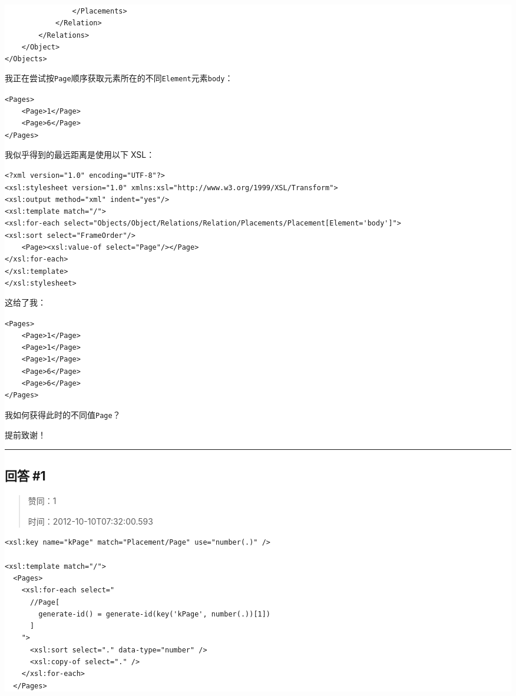 ```
                </Placements>
            </Relation>
        </Relations>
    </Object>
</Objects> 
```

我正在尝试按`Page`顺序获取元素所在的不同`Element`元素`body`：

```
<Pages>
    <Page>1</Page>
    <Page>6</Page>
</Pages> 
```

我似乎得到的最远距离是使用以下 XSL：

```
<?xml version="1.0" encoding="UTF-8"?>
<xsl:stylesheet version="1.0" xmlns:xsl="http://www.w3.org/1999/XSL/Transform">
<xsl:output method="xml" indent="yes"/> 
<xsl:template match="/">
<xsl:for-each select="Objects/Object/Relations/Relation/Placements/Placement[Element='body']">
<xsl:sort select="FrameOrder"/>
    <Page><xsl:value-of select="Page"/></Page>
</xsl:for-each>
</xsl:template>
</xsl:stylesheet> 
```

这给了我：

```
<Pages>
    <Page>1</Page>
    <Page>1</Page>
    <Page>1</Page>
    <Page>6</Page>
    <Page>6</Page>
</Pages> 
```

我如何获得此时的不同值`Page`？

提前致谢！

* * *

## 回答 #1

> 赞同：1
> 
> 时间：2012-10-10T07:32:00.593

```
<xsl:key name="kPage" match="Placement/Page" use="number(.)" />

<xsl:template match="/">
  <Pages>
    <xsl:for-each select="
      //Page[
        generate-id() = generate-id(key('kPage', number(.))[1])
      ]
    ">
      <xsl:sort select="." data-type="number" />
      <xsl:copy-of select="." />
    </xsl:for-each>
  </Pages>
```
